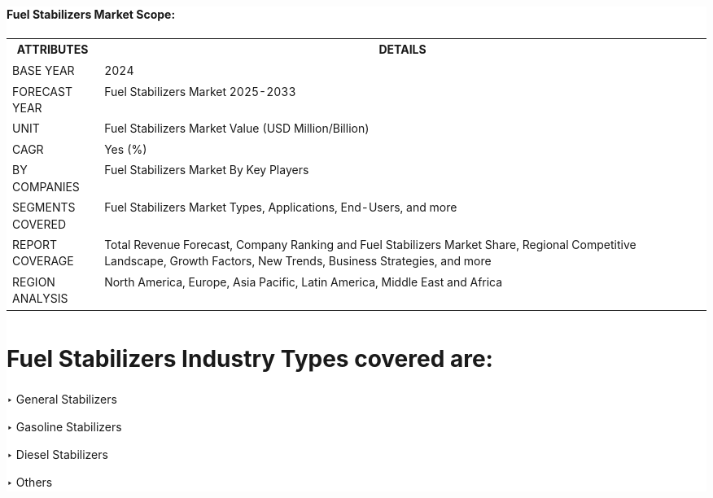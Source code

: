 <h4>Fuel Stabilizers Market Scope:</h4>
<table>
<tr>
<th>ATTRIBUTES</th>
<th>DETAILS</th>
</tr>
<tr>
<td>BASE YEAR</td>
<td>2024</td>
</tr>
<tr>
<td>FORECAST YEAR</td>
<td>Fuel Stabilizers Market 2025-2033</td>
</tr>
<tr>
<td>UNIT</td>
<td>Fuel Stabilizers Market Value (USD Million/Billion)</td>
<tr>
<td>CAGR</td>
<td>Yes (%)</td>
</tr>
</tr>
<tr>
<td>BY COMPANIES</td>
<td>Fuel Stabilizers Market By Key Players</td>
</tr>
<tr>
<td>SEGMENTS COVERED</td>
<td>Fuel Stabilizers Market Types, Applications, End-Users, and more</td>
</tr>
<tr>
<td>REPORT COVERAGE</td>
<td>Total Revenue Forecast, Company Ranking and Fuel Stabilizers Market Share, Regional Competitive Landscape, Growth Factors, New Trends, Business Strategies, and more</td>
</tr>
<tr>
<td>REGION ANALYSIS</td>
<td>North America, Europe, Asia Pacific, Latin America, Middle East and Africa</td>
</tr>
</table>

# <strong>Fuel Stabilizers Industry Types covered are:</strong>

‣ General Stabilizers

‣ Gasoline Stabilizers

‣ Diesel Stabilizers

‣ Others
